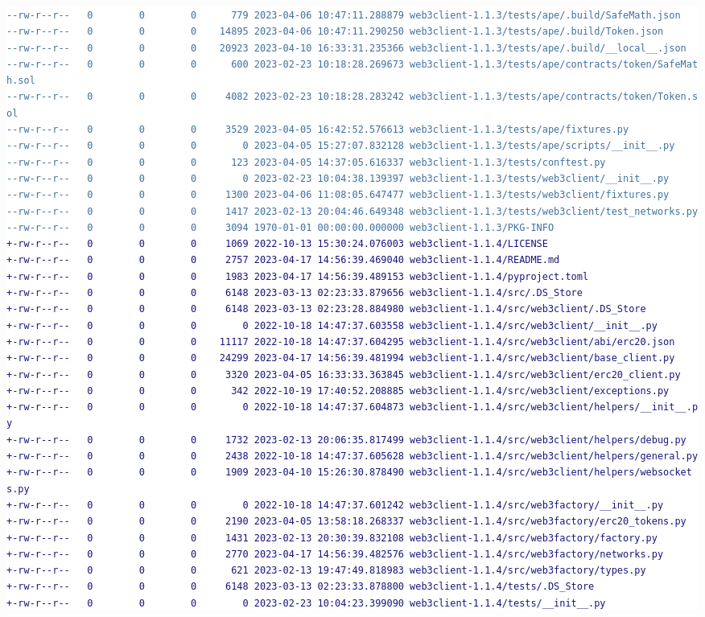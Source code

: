 ```diff
--rw-r--r--   0        0        0      779 2023-04-06 10:47:11.288879 web3client-1.1.3/tests/ape/.build/SafeMath.json
--rw-r--r--   0        0        0    14895 2023-04-06 10:47:11.290250 web3client-1.1.3/tests/ape/.build/Token.json
--rw-r--r--   0        0        0    20923 2023-04-10 16:33:31.235366 web3client-1.1.3/tests/ape/.build/__local__.json
--rw-r--r--   0        0        0      600 2023-02-23 10:18:28.269673 web3client-1.1.3/tests/ape/contracts/token/SafeMath.sol
--rw-r--r--   0        0        0     4082 2023-02-23 10:18:28.283242 web3client-1.1.3/tests/ape/contracts/token/Token.sol
--rw-r--r--   0        0        0     3529 2023-04-05 16:42:52.576613 web3client-1.1.3/tests/ape/fixtures.py
--rw-r--r--   0        0        0        0 2023-04-05 15:27:07.832128 web3client-1.1.3/tests/ape/scripts/__init__.py
--rw-r--r--   0        0        0      123 2023-04-05 14:37:05.616337 web3client-1.1.3/tests/conftest.py
--rw-r--r--   0        0        0        0 2023-02-23 10:04:38.139397 web3client-1.1.3/tests/web3client/__init__.py
--rw-r--r--   0        0        0     1300 2023-04-06 11:08:05.647477 web3client-1.1.3/tests/web3client/fixtures.py
--rw-r--r--   0        0        0     1417 2023-02-13 20:04:46.649348 web3client-1.1.3/tests/web3client/test_networks.py
--rw-r--r--   0        0        0     3094 1970-01-01 00:00:00.000000 web3client-1.1.3/PKG-INFO
+-rw-r--r--   0        0        0     1069 2022-10-13 15:30:24.076003 web3client-1.1.4/LICENSE
+-rw-r--r--   0        0        0     2757 2023-04-17 14:56:39.469040 web3client-1.1.4/README.md
+-rw-r--r--   0        0        0     1983 2023-04-17 14:56:39.489153 web3client-1.1.4/pyproject.toml
+-rw-r--r--   0        0        0     6148 2023-03-13 02:23:33.879656 web3client-1.1.4/src/.DS_Store
+-rw-r--r--   0        0        0     6148 2023-03-13 02:23:28.884980 web3client-1.1.4/src/web3client/.DS_Store
+-rw-r--r--   0        0        0        0 2022-10-18 14:47:37.603558 web3client-1.1.4/src/web3client/__init__.py
+-rw-r--r--   0        0        0    11117 2022-10-18 14:47:37.604295 web3client-1.1.4/src/web3client/abi/erc20.json
+-rw-r--r--   0        0        0    24299 2023-04-17 14:56:39.481994 web3client-1.1.4/src/web3client/base_client.py
+-rw-r--r--   0        0        0     3320 2023-04-05 16:33:33.363845 web3client-1.1.4/src/web3client/erc20_client.py
+-rw-r--r--   0        0        0      342 2022-10-19 17:40:52.208885 web3client-1.1.4/src/web3client/exceptions.py
+-rw-r--r--   0        0        0        0 2022-10-18 14:47:37.604873 web3client-1.1.4/src/web3client/helpers/__init__.py
+-rw-r--r--   0        0        0     1732 2023-02-13 20:06:35.817499 web3client-1.1.4/src/web3client/helpers/debug.py
+-rw-r--r--   0        0        0     2438 2022-10-18 14:47:37.605628 web3client-1.1.4/src/web3client/helpers/general.py
+-rw-r--r--   0        0        0     1909 2023-04-10 15:26:30.878490 web3client-1.1.4/src/web3client/helpers/websockets.py
+-rw-r--r--   0        0        0        0 2022-10-18 14:47:37.601242 web3client-1.1.4/src/web3factory/__init__.py
+-rw-r--r--   0        0        0     2190 2023-04-05 13:58:18.268337 web3client-1.1.4/src/web3factory/erc20_tokens.py
+-rw-r--r--   0        0        0     1431 2023-02-13 20:30:39.832108 web3client-1.1.4/src/web3factory/factory.py
+-rw-r--r--   0        0        0     2770 2023-04-17 14:56:39.482576 web3client-1.1.4/src/web3factory/networks.py
+-rw-r--r--   0        0        0      621 2023-02-13 19:47:49.818983 web3client-1.1.4/src/web3factory/types.py
+-rw-r--r--   0        0        0     6148 2023-03-13 02:23:33.878800 web3client-1.1.4/tests/.DS_Store
+-rw-r--r--   0        0        0        0 2023-02-23 10:04:23.399090 web3client-1.1.4/tests/__init__.py
```